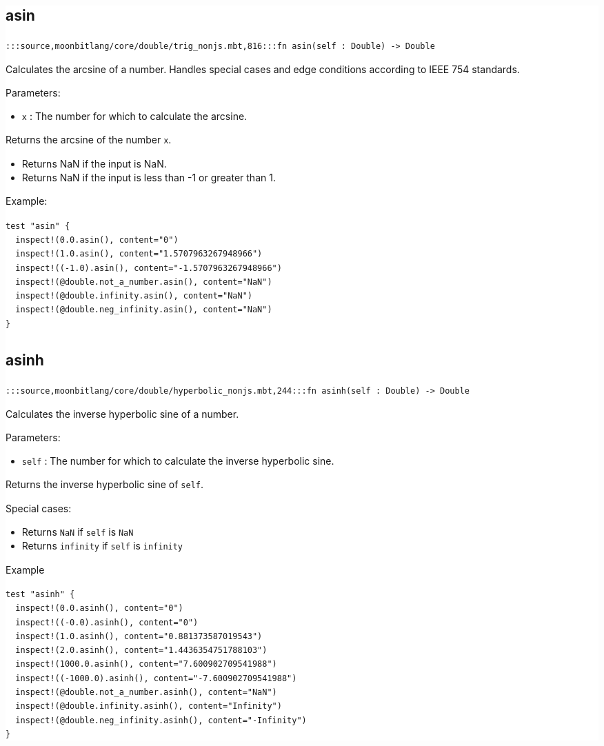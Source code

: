 ## asin

```moonbit
:::source,moonbitlang/core/double/trig_nonjs.mbt,816:::fn asin(self : Double) -> Double
```

 Calculates the arcsine of a number. Handles special cases and edge conditions
according to IEEE 754 standards.

 Parameters:

 * `x` : The number for which to calculate the arcsine.

 Returns the arcsine of the number `x`.

 * Returns NaN if the input is NaN.
 * Returns NaN if the input is less than -1 or greater than 1.

 Example:

 ```moonbit
 test "asin" {
   inspect!(0.0.asin(), content="0")
   inspect!(1.0.asin(), content="1.5707963267948966")
   inspect!((-1.0).asin(), content="-1.5707963267948966")
   inspect!(@double.not_a_number.asin(), content="NaN")
   inspect!(@double.infinity.asin(), content="NaN")
   inspect!(@double.neg_infinity.asin(), content="NaN")
 }
 ```

## asinh

```moonbit
:::source,moonbitlang/core/double/hyperbolic_nonjs.mbt,244:::fn asinh(self : Double) -> Double
```

 Calculates the inverse hyperbolic sine of a number.

 Parameters:

 * `self` : The number for which to calculate the inverse hyperbolic sine.

 Returns the inverse hyperbolic sine of `self`.

 Special cases:

 * Returns `NaN` if `self` is `NaN`
 * Returns `infinity` if `self` is `infinity`

 Example

 ```moonbit
 test "asinh" {
   inspect!(0.0.asinh(), content="0")
   inspect!((-0.0).asinh(), content="0")
   inspect!(1.0.asinh(), content="0.881373587019543")
   inspect!(2.0.asinh(), content="1.4436354751788103")
   inspect!(1000.0.asinh(), content="7.600902709541988")
   inspect!((-1000.0).asinh(), content="-7.600902709541988")
   inspect!(@double.not_a_number.asinh(), content="NaN")
   inspect!(@double.infinity.asinh(), content="Infinity")
   inspect!(@double.neg_infinity.asinh(), content="-Infinity")
 }
 ```
